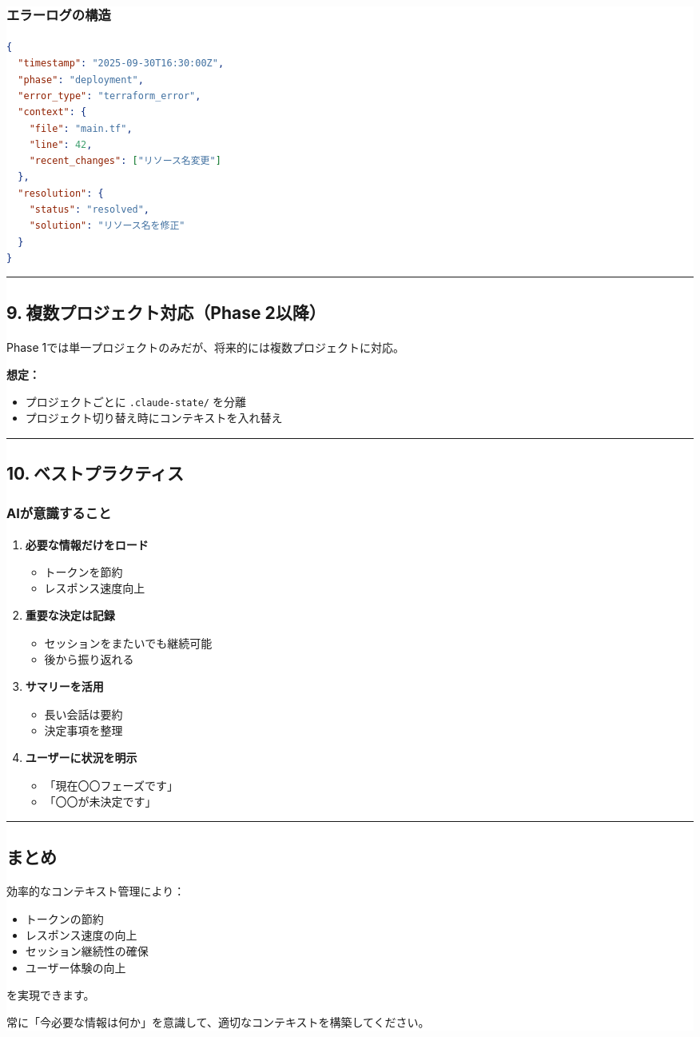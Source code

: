 ### エラーログの構造
```json
{
  "timestamp": "2025-09-30T16:30:00Z",
  "phase": "deployment",
  "error_type": "terraform_error",
  "context": {
    "file": "main.tf",
    "line": 42,
    "recent_changes": ["リソース名変更"]
  },
  "resolution": {
    "status": "resolved",
    "solution": "リソース名を修正"
  }
}
```

---

## 9. 複数プロジェクト対応（Phase 2以降）

Phase 1では単一プロジェクトのみだが、将来的には複数プロジェクトに対応。

**想定：**
- プロジェクトごとに `.claude-state/` を分離
- プロジェクト切り替え時にコンテキストを入れ替え

---

## 10. ベストプラクティス

### AIが意識すること

1. **必要な情報だけをロード**
   - トークンを節約
   - レスポンス速度向上

2. **重要な決定は記録**
   - セッションをまたいでも継続可能
   - 後から振り返れる

3. **サマリーを活用**
   - 長い会話は要約
   - 決定事項を整理

4. **ユーザーに状況を明示**
   - 「現在〇〇フェーズです」
   - 「〇〇が未決定です」

---

## まとめ

効率的なコンテキスト管理により：
- トークンの節約
- レスポンス速度の向上
- セッション継続性の確保
- ユーザー体験の向上

を実現できます。

常に「今必要な情報は何か」を意識して、適切なコンテキストを構築してください。